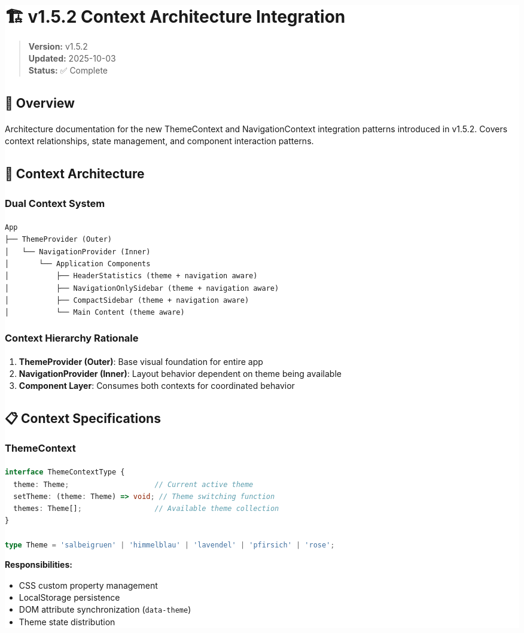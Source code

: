 # 🏗️ v1.5.2 Context Architecture Integration

> **Version:** v1.5.2  
> **Updated:** 2025-10-03  
> **Status:** ✅ Complete  

## 🎯 **Overview**

Architecture documentation for the new ThemeContext and NavigationContext integration patterns introduced in v1.5.2. Covers context relationships, state management, and component interaction patterns.

## 🧩 **Context Architecture**

### **Dual Context System**
```
App
├── ThemeProvider (Outer)
│   └── NavigationProvider (Inner)
│       └── Application Components
│           ├── HeaderStatistics (theme + navigation aware)
│           ├── NavigationOnlySidebar (theme + navigation aware)
│           ├── CompactSidebar (theme + navigation aware)
│           └── Main Content (theme aware)
```

### **Context Hierarchy Rationale**
1. **ThemeProvider (Outer)**: Base visual foundation for entire app
2. **NavigationProvider (Inner)**: Layout behavior dependent on theme being available
3. **Component Layer**: Consumes both contexts for coordinated behavior

## 📋 **Context Specifications**

### **ThemeContext**
```typescript
interface ThemeContextType {
  theme: Theme;                    // Current active theme
  setTheme: (theme: Theme) => void; // Theme switching function
  themes: Theme[];                 // Available theme collection
}

type Theme = 'salbeigruen' | 'himmelblau' | 'lavendel' | 'pfirsich' | 'rose';
```

**Responsibilities:**
- CSS custom property management
- LocalStorage persistence
- DOM attribute synchronization (`data-theme`)
- Theme state distribution

